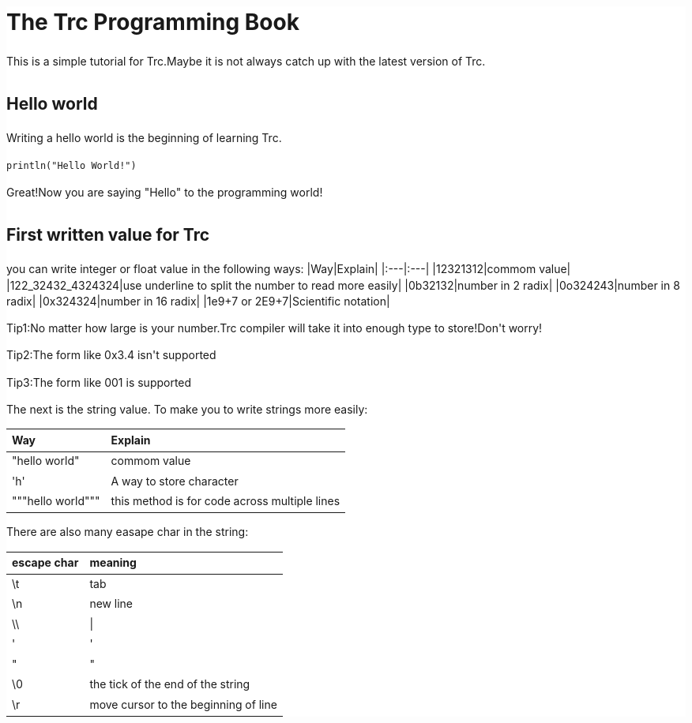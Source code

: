 # The Trc Programming Book

This is a simple tutorial for Trc.Maybe it is not always catch up with the latest version of Trc.

## Hello world

Writing a hello world is the beginning of learning Trc.

```
println("Hello World!")
```

Great!Now you are saying "Hello" to the programming world!

## First written value for Trc

you can write integer or float value in the following ways:
|Way|Explain|
|:---|:---|
|12321312|commom value|
|122_32432_4324324|use underline to split the number to read more easily|
|0b32132|number in 2 radix|
|0o324243|number in 8 radix|
|0x324324|number in 16 radix|
|1e9+7 or 2E9+7|Scientific notation|

Tip1:No matter how large is your number.Trc compiler will take it into enough type to store!Don't worry!

Tip2:The form like 0x3.4 isn't supported

Tip3:The form like 001 is supported

The next is the string value. To make you to write strings more easily:

| Way               | Explain                                       |
| :---------------- | :-------------------------------------------- |
| "hello world"     | commom value                                  |
| 'h'               | A way to store character                      |
| """hello world""" | this method is for code across multiple lines |

There are also many easape char in the string:

| escape char | meaning                              |
| :---------- | :----------------------------------- |
| \t          | tab                                  |
| \n          | new line                             |
| \\\\        | \|                                   |
| \'          | '                                    |
| \"          | "                                    |
| \0          | the tick of the end of the string    |
| \r          | move cursor to the beginning of line |
